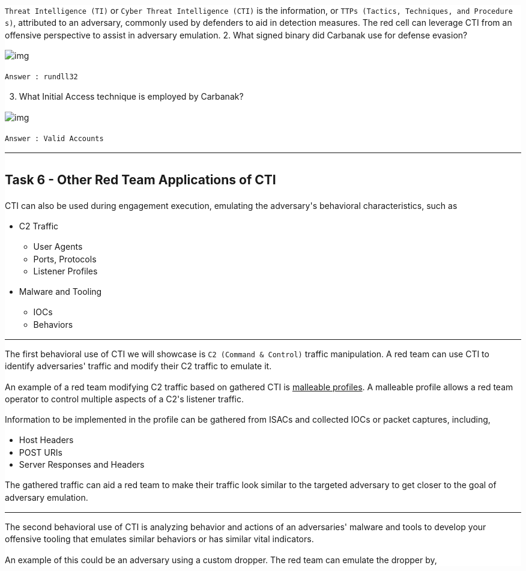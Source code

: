 ```Threat Intelligence (TI)``` or ```Cyber Threat Intelligence (CTI)``` is the information, or ```TTPs (Tactics, Techniques, and Procedures)```, attributed to an adversary, commonly used by defenders to aid in detection measures. The red cell can leverage CTI from an offensive perspective to assist in adversary emulation.
2. What signed binary did Carbanak use for defense evasion?

![img](/assets/img/rtti05.png)

    Answer : rundll32


3. What Initial Access technique is employed by Carbanak? 

![img](/assets/img/rtti06.png)

    Answer : Valid Accounts



---

Task 6 - Other Red Team Applications of CTI
---

CTI can also be used during engagement execution, emulating the adversary's behavioral characteristics, such as

- C2 Traffic
    - User Agents
    - Ports, Protocols
    - Listener Profiles

- Malware and Tooling
    - IOCs
    - Behaviors


---

The first behavioral use of CTI we will showcase is    ```C2 (Command & Control)``` traffic manipulation. A red team can use CTI to identify adversaries' traffic and modify their C2 traffic to emulate it.

An example of a red team modifying C2 traffic based on gathered CTI is [malleable profiles](https://www.cobaltstrike.com/help-malleable-c2). A malleable profile allows a red team operator to control multiple aspects of a C2's listener traffic.

Information to be implemented in the profile can be gathered from ISACs and collected IOCs or packet captures, including,

- Host Headers
- POST URIs
- Server Responses and Headers

The gathered traffic can aid a red team to make their traffic look similar to the targeted adversary to get closer to the goal of adversary emulation.


---

The second behavioral use of CTI is analyzing behavior and actions of an adversaries' malware and tools to develop your offensive tooling that emulates similar behaviors or has similar vital indicators.

An example of this could be an adversary using a custom dropper. The red team can emulate the dropper by,

```